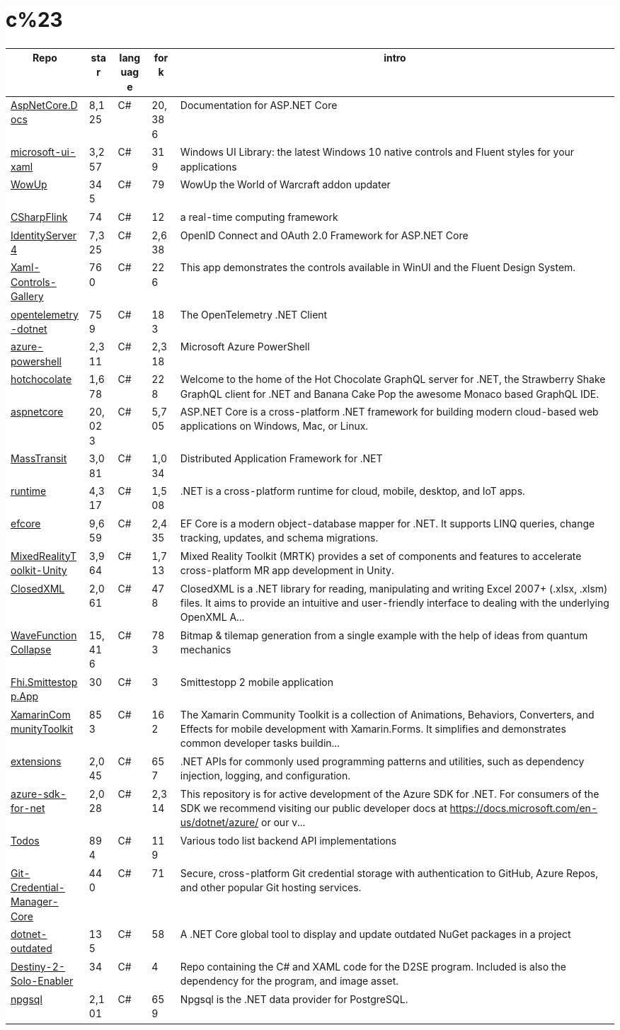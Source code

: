 
# c%23

Repo|star|language|fork|intro
-|-|-|-|-
[AspNetCore.Docs](https://github.com/dotnet/AspNetCore.Docs)|8,125|C#|20,386|Documentation for ASP.NET Core
[microsoft-ui-xaml](https://github.com/microsoft/microsoft-ui-xaml)|3,257|C#|319|Windows UI Library: the latest Windows 10 native controls and Fluent styles for your applications
[WowUp](https://github.com/WowUp/WowUp)|345|C#|79|WowUp the World of Warcraft addon updater
[CSharpFlink](https://github.com/wxzz/CSharpFlink)|74|C#|12|a real-time computing framework
[IdentityServer4](https://github.com/IdentityServer/IdentityServer4)|7,325|C#|2,638|OpenID Connect and OAuth 2.0 Framework for ASP.NET Core
[Xaml-Controls-Gallery](https://github.com/microsoft/Xaml-Controls-Gallery)|760|C#|226|This app demonstrates the controls available in WinUI and the Fluent Design System.
[opentelemetry-dotnet](https://github.com/open-telemetry/opentelemetry-dotnet)|759|C#|183|The OpenTelemetry .NET Client
[azure-powershell](https://github.com/Azure/azure-powershell)|2,311|C#|2,318|Microsoft Azure PowerShell
[hotchocolate](https://github.com/ChilliCream/hotchocolate)|1,678|C#|228|Welcome to the home of the Hot Chocolate GraphQL server for .NET, the Strawberry Shake GraphQL client for .NET and Banana Cake Pop the awesome Monaco based GraphQL IDE.
[aspnetcore](https://github.com/dotnet/aspnetcore)|20,023|C#|5,705|ASP.NET Core is a cross-platform .NET framework for building modern cloud-based web applications on Windows, Mac, or Linux.
[MassTransit](https://github.com/MassTransit/MassTransit)|3,081|C#|1,034|Distributed Application Framework for .NET
[runtime](https://github.com/dotnet/runtime)|4,317|C#|1,508|.NET is a cross-platform runtime for cloud, mobile, desktop, and IoT apps.
[efcore](https://github.com/dotnet/efcore)|9,659|C#|2,435|EF Core is a modern object-database mapper for .NET. It supports LINQ queries, change tracking, updates, and schema migrations.
[MixedRealityToolkit-Unity](https://github.com/microsoft/MixedRealityToolkit-Unity)|3,964|C#|1,713|Mixed Reality Toolkit (MRTK) provides a set of components and features to accelerate cross-platform MR app development in Unity.
[ClosedXML](https://github.com/ClosedXML/ClosedXML)|2,061|C#|478|ClosedXML is a .NET library for reading, manipulating and writing Excel 2007+ (.xlsx, .xlsm) files. It aims to provide an intuitive and user-friendly interface to dealing with the underlying OpenXML A...
[WaveFunctionCollapse](https://github.com/mxgmn/WaveFunctionCollapse)|15,416|C#|783|Bitmap & tilemap generation from a single example with the help of ideas from quantum mechanics
[Fhi.Smittestopp.App](https://github.com/folkehelseinstituttet/Fhi.Smittestopp.App)|30|C#|3|Smittestopp 2 mobile application
[XamarinCommunityToolkit](https://github.com/xamarin/XamarinCommunityToolkit)|853|C#|162|The Xamarin Community Toolkit is a collection of Animations, Behaviors, Converters, and Effects for mobile development with Xamarin.Forms. It simplifies and demonstrates common developer tasks buildin...
[extensions](https://github.com/dotnet/extensions)|2,045|C#|657|.NET APIs for commonly used programming patterns and utilities, such as dependency injection, logging, and configuration.
[azure-sdk-for-net](https://github.com/Azure/azure-sdk-for-net)|2,028|C#|2,314|This repository is for active development of the Azure SDK for .NET. For consumers of the SDK we recommend visiting our public developer docs at https://docs.microsoft.com/en-us/dotnet/azure/ or our v...
[Todos](https://github.com/davidfowl/Todos)|894|C#|119|Various todo list backend API implementations
[Git-Credential-Manager-Core](https://github.com/microsoft/Git-Credential-Manager-Core)|440|C#|71|Secure, cross-platform Git credential storage with authentication to GitHub, Azure Repos, and other popular Git hosting services.
[dotnet-outdated](https://github.com/dotnet-outdated/dotnet-outdated)|135|C#|58|A .NET Core global tool to display and update outdated NuGet packages in a project
[Destiny-2-Solo-Enabler](https://github.com/DrNoLife/Destiny-2-Solo-Enabler)|34|C#|4|Repo containing the C# and XAML code for the D2SE program. Included is also the dependency for the program, and image asset.
[npgsql](https://github.com/npgsql/npgsql)|2,101|C#|659|Npgsql is the .NET data provider for PostgreSQL.
